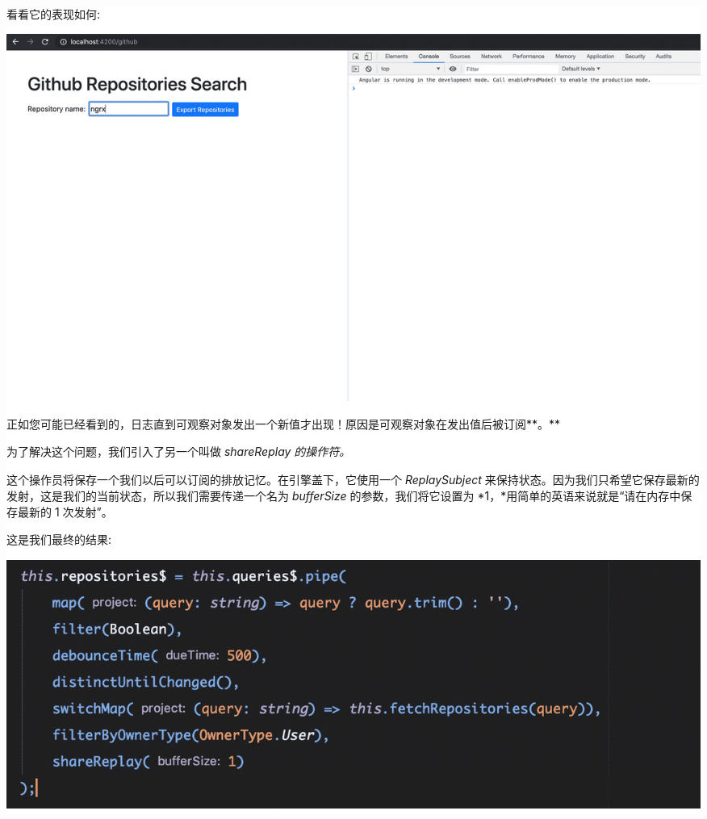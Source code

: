 看看它的表现如何:

![](img/a739846a97b26c9e859359fb2882f723.png)

正如您可能已经看到的，日志直到可观察对象发出一个新值才出现！原因是可观察对象在发出值后被订阅**。**

为了解决这个问题，我们引入了另一个叫做 *shareReplay 的操作符。*

这个操作员将保存一个我们以后可以订阅的排放记忆。在引擎盖下，它使用一个 *ReplaySubject* 来保持状态。因为我们只希望它保存最新的发射，这是我们的当前状态，所以我们需要传递一个名为 *bufferSize* 的参数，我们将它设置为 *1，*用简单的英语来说就是“请在内存中保存最新的 1 次发射”。

这是我们最终的结果:

![](img/bbe5ea944a16ca2932157f18d5e53e68.png)
